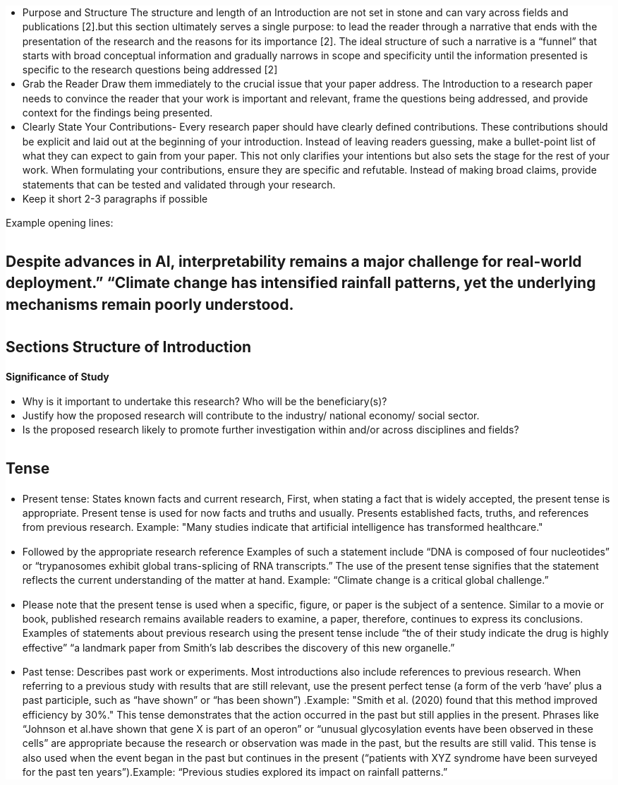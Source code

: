 - Purpose and Structure The structure and length of an Introduction are not set in stone and can vary across fields and publications [2].but this section ultimately serves a single purpose: to lead the reader through a narrative that ends with the presentation of the research and the reasons for its importance [2]. The ideal structure of such a narrative is a “funnel” that starts with broad conceptual information and gradually narrows in scope and specificity until the information presented is specific to the research questions being addressed [2]
-  Grab the Reader Draw them immediately to the crucial issue that your paper address. The Introduction to a research paper needs to convince the reader that your work is important and relevant, frame the questions being addressed, and provide context for the findings being presented.
-  Clearly State Your Contributions- Every research paper should have clearly defined contributions. These contributions should be explicit and laid out at the beginning of your introduction. Instead of leaving readers guessing, make a bullet-point list of what they can expect to gain from your paper. This not only clarifies your intentions but also sets the stage for the rest of your work. When formulating your contributions, ensure they are specific and refutable. Instead of making broad claims, provide statements that can be tested and validated through your research.
-  Keep it short 2-3 paragraphs if possible

 Example opening lines:

Despite advances in AI, interpretability remains a major challenge for real-world deployment.”
“Climate change has intensified rainfall patterns, yet the underlying mechanisms remain poorly understood.
-  

  ## Sections Structure of Introduction

  **Significance of Study**

-  Why is it important to undertake this research? Who will be the beneficiary(s)?
-  Justify how the proposed research will contribute to the industry/ national economy/ social sector.
-  Is the proposed research likely to promote further investigation within and/or across disciplines and fields?

  ## Tense

- Present tense: States known facts and current research, First, when stating a fact that is widely accepted, the present tense is appropriate. Present tense is used for now facts and truths and usually. Presents established facts, truths, and references from previous research. Example: "Many studies indicate that artificial intelligence has transformed healthcare."

- Followed by the appropriate research reference Examples of such a statement include “DNA is composed of four nucleotides” or “trypanosomes exhibit global trans-splicing of RNA transcripts.” The use of the present tense signifies that the statement reflects the current understanding of the matter at hand. Example: “Climate change is a critical global challenge.”

- Please note that the present tense is used when a specific, figure, or paper is the subject of a sentence. Similar to a movie or book, published research remains available readers to examine, a paper, therefore, continues to express its conclusions. Examples of statements about previous research using the present tense include “the of their study indicate the drug is highly effective” “a landmark paper from Smith’s lab describes the discovery of this new organelle.”

- Past tense: Describes past work or experiments. Most introductions also include references to previous research. When referring to a previous study with results that are still relevant, use the present perfect tense (a form of the verb ‘have’ plus a past participle, such as “have shown” or “has been shown”) .Example: "Smith et al. (2020) found that this method improved efficiency by 30%." This tense demonstrates that the action occurred in the past but still applies in the present. Phrases like “Johnson et al.have shown that gene X is part of an operon” or “unusual glycosylation events have been observed in these cells” are appropriate because the research or observation was made in the past, but the results are still valid. This tense is also used when the event began in the past but continues in the present (“patients with XYZ syndrome have been surveyed for the past ten years”).Example: “Previous studies explored its impact on rainfall patterns.”
